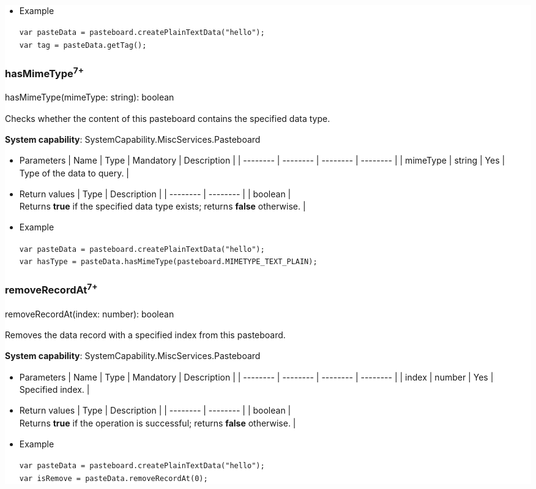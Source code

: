 - Example
  
  ```
  var pasteData = pasteboard.createPlainTextData("hello");
  var tag = pasteData.getTag();
  ```


### hasMimeType<sup>7+</sup>

hasMimeType(mimeType: string): boolean

Checks whether the content of this pasteboard contains the specified data type.

**System capability**: SystemCapability.MiscServices.Pasteboard

- Parameters
    | Name | Type | Mandatory | Description |
  | -------- | -------- | -------- | -------- |
  | mimeType | string | Yes | Type&nbsp;of&nbsp;the&nbsp;data&nbsp;to&nbsp;query. |

- Return values
    | Type | Description |
  | -------- | -------- |
  | boolean | Returns&nbsp;**true**&nbsp;if&nbsp;the&nbsp;specified&nbsp;data&nbsp;type&nbsp;exists;&nbsp;returns&nbsp;**false**&nbsp;otherwise. |

- Example
  
  ```
  var pasteData = pasteboard.createPlainTextData("hello");
  var hasType = pasteData.hasMimeType(pasteboard.MIMETYPE_TEXT_PLAIN);
  ```


### removeRecordAt<sup>7+</sup>

removeRecordAt(index: number): boolean

Removes the data record with a specified index from this pasteboard.

**System capability**: SystemCapability.MiscServices.Pasteboard

- Parameters
    | Name | Type | Mandatory | Description |
  | -------- | -------- | -------- | -------- |
  | index | number | Yes | Specified&nbsp;index. |

- Return values
    | Type | Description |
  | -------- | -------- |
  | boolean | Returns&nbsp;**true**&nbsp;if&nbsp;the&nbsp;operation&nbsp;is&nbsp;successful;&nbsp;returns&nbsp;**false**&nbsp;otherwise. |

- Example
  
  ```
  var pasteData = pasteboard.createPlainTextData("hello");
  var isRemove = pasteData.removeRecordAt(0);
  ```
